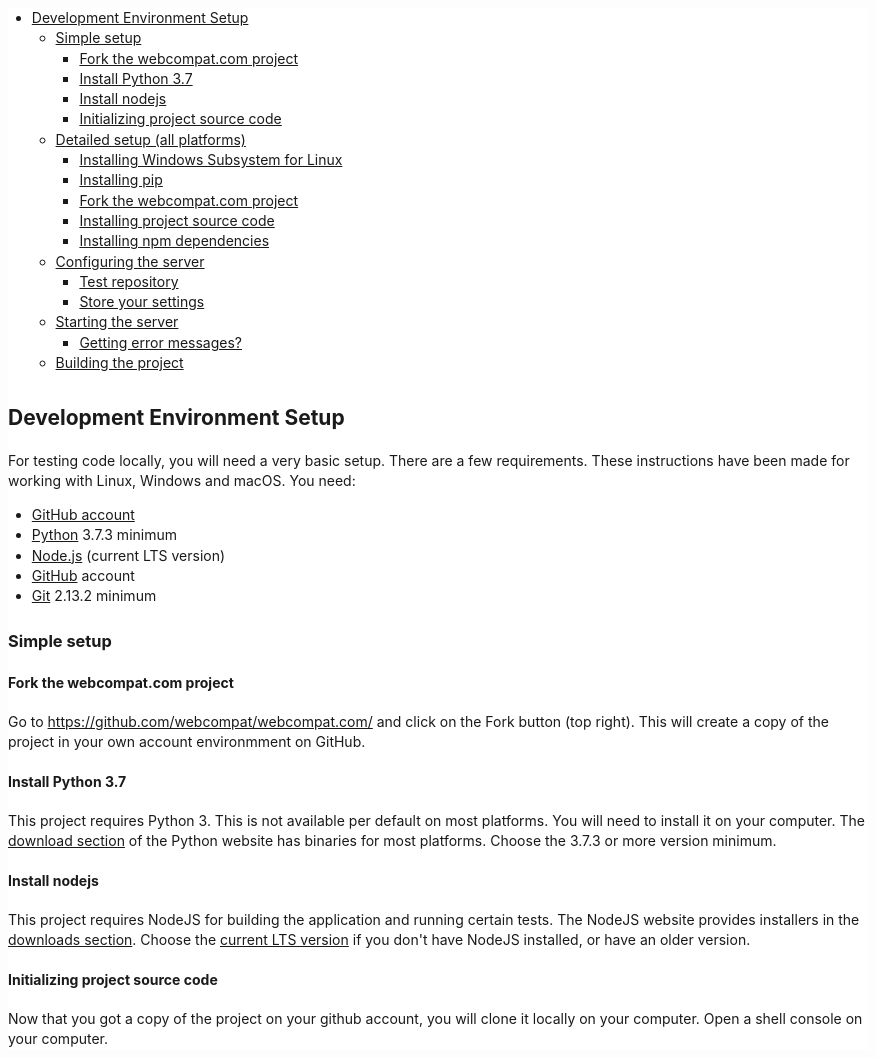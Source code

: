 - [Development Environment Setup](#development-environment-setup)
  - [Simple setup](#simple-setup)
    - [Fork the webcompat.com project](#fork-the-webcompatcom-project)
    - [Install Python 3.7](#install-python-37)
    - [Install nodejs](#install-nodejs)
    - [Initializing project source code](#initializing-project-source-code)
  - [Detailed setup (all platforms)](#detailed-setup-all-platforms)
    - [Installing Windows Subsystem for Linux](#installing-windows-subsystem-for-linux)
    - [Installing pip](#installing-pip)
    - [Fork the webcompat.com project](#fork-the-webcompatcom-project-1)
    - [Installing project source code](#installing-project-source-code)
    - [Installing npm dependencies](#installing-npm-dependencies)
  - [Configuring the server](#configuring-the-server)
    - [Test repository](#test-repository)
    - [Store your settings](#store-your-settings)
  - [Starting the server](#starting-the-server)
    - [Getting error messages?](#getting-error-messages)
  - [Building the project](#building-the-project)

## Development Environment Setup

For testing code locally, you will need a very basic setup. There are a few requirements. These instructions have been made for working with Linux, Windows and macOS. You need:

- [GitHub account](https://github.com/join)
- [Python](https://www.python.org/) 3.7.3 minimum
- [Node.js](https://nodejs.org/en/download/) (current LTS version)
- [GitHub](https://github.com) account
- [Git](https://git-scm.com/download/win) 2.13.2 minimum

### Simple setup

#### Fork the webcompat.com project

Go to https://github.com/webcompat/webcompat.com/ and click on the Fork button (top right). This will create a copy of the project in your own account environmment on GitHub.

#### Install Python 3.7

This project requires Python 3. This is not available per default on most platforms. You will need to install it on your computer. The [download section](https://www.python.org/downloads/) of the Python website has binaries for most platforms. Choose the 3.7.3 or more version minimum.

#### Install nodejs

This project requires NodeJS for building the application and running certain tests. The NodeJS website provides installers in the [downloads section](https://nodejs.org/en/download/). Choose the [current LTS version](https://nodejs.org/en/about/releases/) if you don't have NodeJS installed, or have an older version.

#### Initializing project source code

Now that you got a copy of the project on your github account, you will clone it locally on your computer. Open a shell console on your computer.
